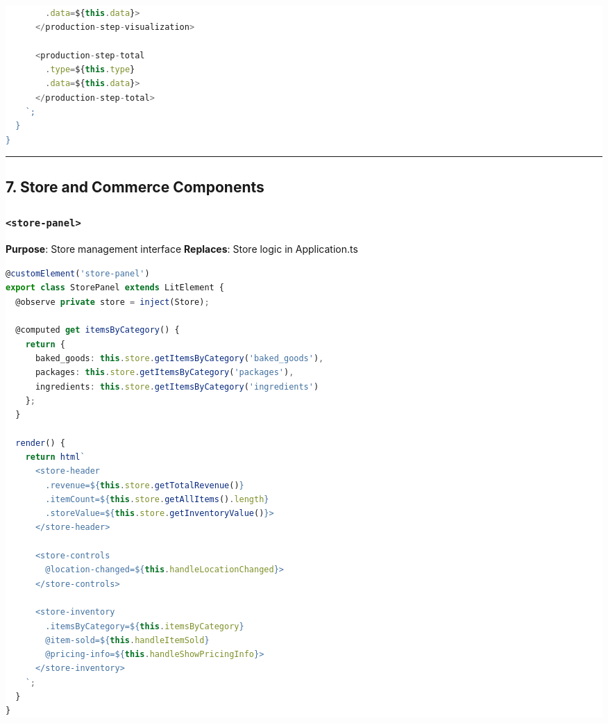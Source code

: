 ```typescript
        .data=${this.data}>
      </production-step-visualization>
      
      <production-step-total
        .type=${this.type}
        .data=${this.data}>
      </production-step-total>
    `;
  }
}
```

---

## 7. Store and Commerce Components

### `<store-panel>`
**Purpose**: Store management interface
**Replaces**: Store logic in Application.ts

```typescript
@customElement('store-panel')
export class StorePanel extends LitElement {
  @observe private store = inject(Store);
  
  @computed get itemsByCategory() {
    return {
      baked_goods: this.store.getItemsByCategory('baked_goods'),
      packages: this.store.getItemsByCategory('packages'),
      ingredients: this.store.getItemsByCategory('ingredients')
    };
  }
  
  render() {
    return html`
      <store-header
        .revenue=${this.store.getTotalRevenue()}
        .itemCount=${this.store.getAllItems().length}
        .storeValue=${this.store.getInventoryValue()}>
      </store-header>
      
      <store-controls
        @location-changed=${this.handleLocationChanged}>
      </store-controls>
      
      <store-inventory
        .itemsByCategory=${this.itemsByCategory}
        @item-sold=${this.handleItemSold}
        @pricing-info=${this.handleShowPricingInfo}>
      </store-inventory>
    `;
  }
}
```
